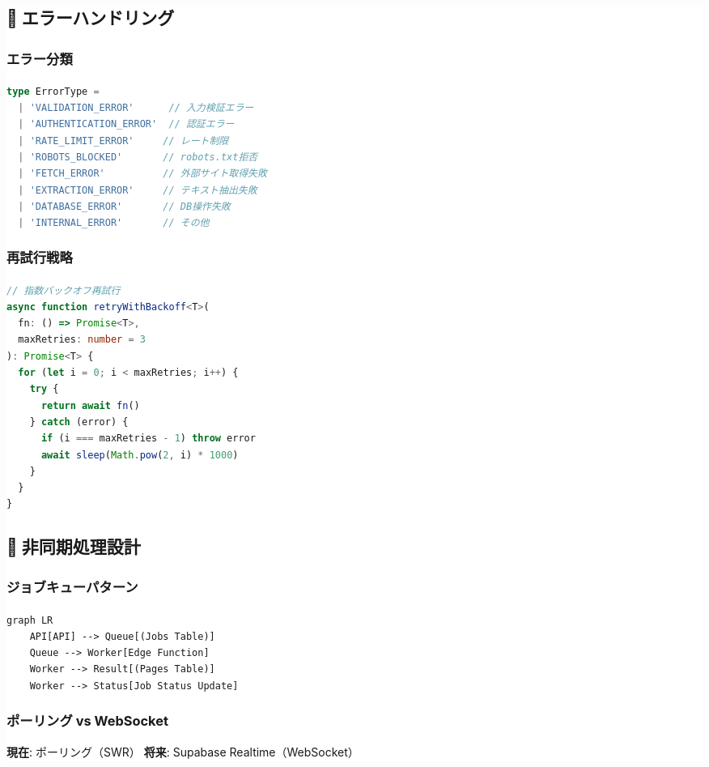 ## 🚨 エラーハンドリング

### エラー分類

```typescript
type ErrorType =
  | 'VALIDATION_ERROR'      // 入力検証エラー
  | 'AUTHENTICATION_ERROR'  // 認証エラー
  | 'RATE_LIMIT_ERROR'     // レート制限
  | 'ROBOTS_BLOCKED'       // robots.txt拒否
  | 'FETCH_ERROR'          // 外部サイト取得失敗
  | 'EXTRACTION_ERROR'     // テキスト抽出失敗
  | 'DATABASE_ERROR'       // DB操作失敗
  | 'INTERNAL_ERROR'       // その他
```

### 再試行戦略

```typescript
// 指数バックオフ再試行
async function retryWithBackoff<T>(
  fn: () => Promise<T>,
  maxRetries: number = 3
): Promise<T> {
  for (let i = 0; i < maxRetries; i++) {
    try {
      return await fn()
    } catch (error) {
      if (i === maxRetries - 1) throw error
      await sleep(Math.pow(2, i) * 1000)
    }
  }
}
```

## 🔄 非同期処理設計

### ジョブキューパターン

```mermaid
graph LR
    API[API] --> Queue[(Jobs Table)]
    Queue --> Worker[Edge Function]
    Worker --> Result[(Pages Table)]
    Worker --> Status[Job Status Update]
```

### ポーリング vs WebSocket

**現在**: ポーリング（SWR）
**将来**: Supabase Realtime（WebSocket）
